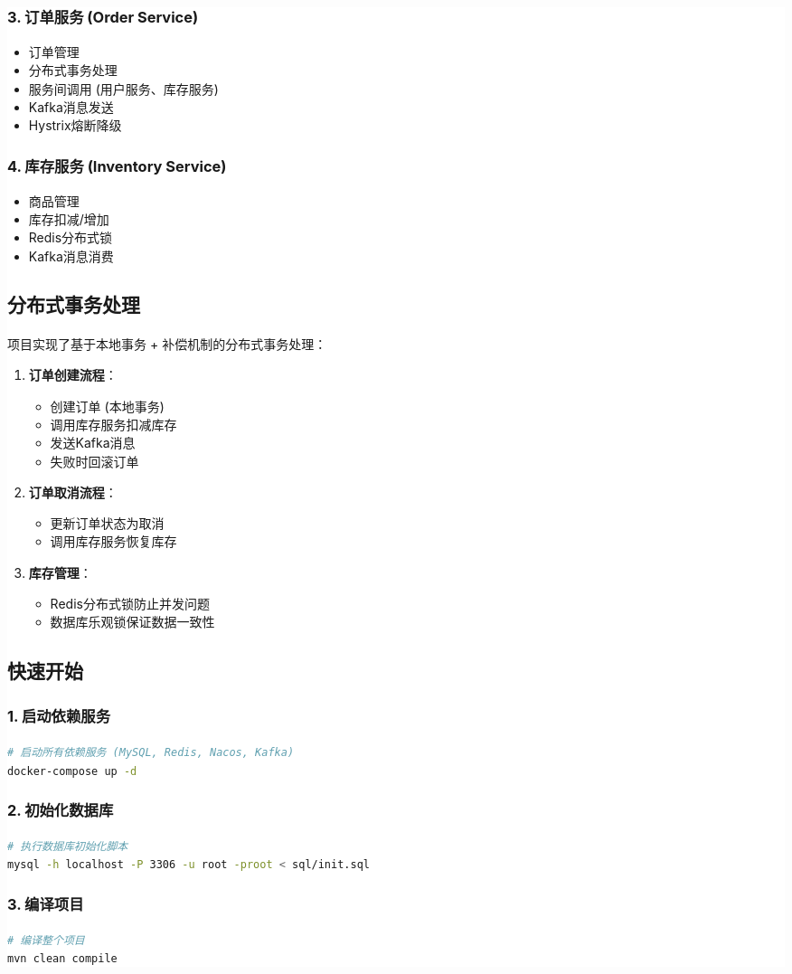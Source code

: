 ### 3. 订单服务 (Order Service)
- 订单管理
- 分布式事务处理
- 服务间调用 (用户服务、库存服务)
- Kafka消息发送
- Hystrix熔断降级

### 4. 库存服务 (Inventory Service)
- 商品管理
- 库存扣减/增加
- Redis分布式锁
- Kafka消息消费

## 分布式事务处理

项目实现了基于本地事务 + 补偿机制的分布式事务处理：

1. **订单创建流程**：
   - 创建订单 (本地事务)
   - 调用库存服务扣减库存
   - 发送Kafka消息
   - 失败时回滚订单

2. **订单取消流程**：
   - 更新订单状态为取消
   - 调用库存服务恢复库存

3. **库存管理**：
   - Redis分布式锁防止并发问题
   - 数据库乐观锁保证数据一致性

## 快速开始

### 1. 启动依赖服务

```bash
# 启动所有依赖服务 (MySQL, Redis, Nacos, Kafka)
docker-compose up -d
```

### 2. 初始化数据库

```bash
# 执行数据库初始化脚本
mysql -h localhost -P 3306 -u root -proot < sql/init.sql
```

### 3. 编译项目

```bash
# 编译整个项目
mvn clean compile
```
